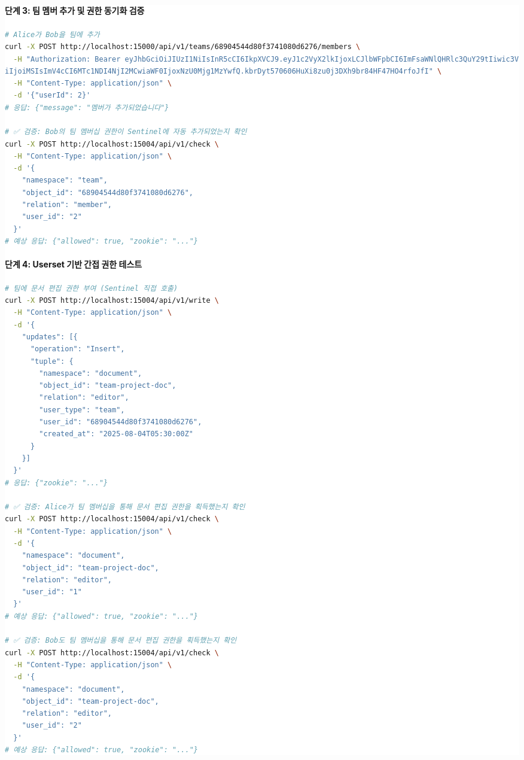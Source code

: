 #### 단계 3: 팀 멤버 추가 및 권한 동기화 검증
```bash
# Alice가 Bob을 팀에 추가
curl -X POST http://localhost:15000/api/v1/teams/68904544d80f3741080d6276/members \
  -H "Authorization: Bearer eyJhbGciOiJIUzI1NiIsInR5cCI6IkpXVCJ9.eyJ1c2VyX2lkIjoxLCJlbWFpbCI6ImFsaWNlQHRlc3QuY29tIiwic3ViIjoiMSIsImV4cCI6MTc1NDI4NjI2MCwiaWF0IjoxNzU0Mjg1MzYwfQ.kbrDyt570606HuXi8zu0j3DXh9br84HF47HO4rfoJfI" \
  -H "Content-Type: application/json" \
  -d '{"userId": 2}'
# 응답: {"message": "멤버가 추가되었습니다"}

# ✅ 검증: Bob의 팀 멤버십 권한이 Sentinel에 자동 추가되었는지 확인
curl -X POST http://localhost:15004/api/v1/check \
  -H "Content-Type: application/json" \
  -d '{
    "namespace": "team",
    "object_id": "68904544d80f3741080d6276",
    "relation": "member",
    "user_id": "2"
  }'
# 예상 응답: {"allowed": true, "zookie": "..."}
```

#### 단계 4: Userset 기반 간접 권한 테스트
```bash
# 팀에 문서 편집 권한 부여 (Sentinel 직접 호출)
curl -X POST http://localhost:15004/api/v1/write \
  -H "Content-Type: application/json" \
  -d '{
    "updates": [{
      "operation": "Insert",
      "tuple": {
        "namespace": "document",
        "object_id": "team-project-doc",
        "relation": "editor",
        "user_type": "team",
        "user_id": "68904544d80f3741080d6276",
        "created_at": "2025-08-04T05:30:00Z"
      }
    }]
  }'
# 응답: {"zookie": "..."}

# ✅ 검증: Alice가 팀 멤버십을 통해 문서 편집 권한을 획득했는지 확인
curl -X POST http://localhost:15004/api/v1/check \
  -H "Content-Type: application/json" \
  -d '{
    "namespace": "document",
    "object_id": "team-project-doc",
    "relation": "editor",
    "user_id": "1"
  }'
# 예상 응답: {"allowed": true, "zookie": "..."}

# ✅ 검증: Bob도 팀 멤버십을 통해 문서 편집 권한을 획득했는지 확인
curl -X POST http://localhost:15004/api/v1/check \
  -H "Content-Type: application/json" \
  -d '{
    "namespace": "document",
    "object_id": "team-project-doc",
    "relation": "editor",
    "user_id": "2"
  }'
# 예상 응답: {"allowed": true, "zookie": "..."}
```